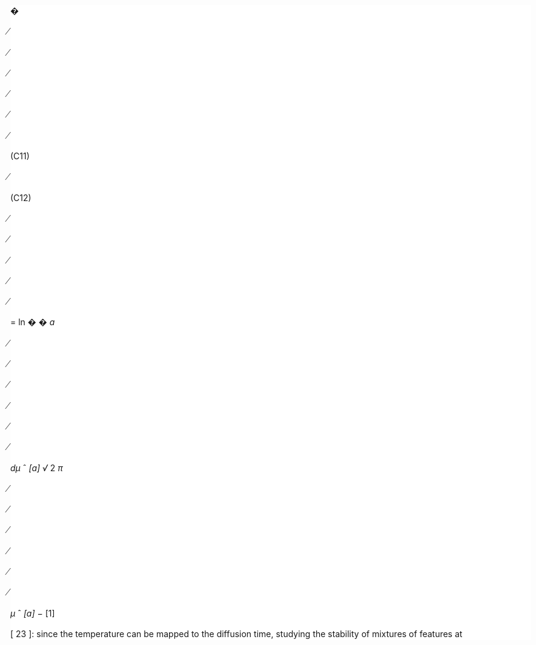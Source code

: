 
�

_̸_

_̸_

_̸_

_̸_

_̸_

_̸_


(C11)

_̸_

(C12)

_̸_

_̸_

_̸_

_̸_

_̸_


= ln �
� _a_

_̸_

_̸_

_̸_

_̸_

_̸_

_̸_


_dµ_ ˆ _[a]_
_√_ 2 _π_

_̸_

_̸_

_̸_

_̸_

_̸_

_̸_


_µ_ ˆ _[a]_ _−_ [1]


[ 23 ]: since the temperature can be mapped to the diffusion time, studying the stability of mixtures of features at